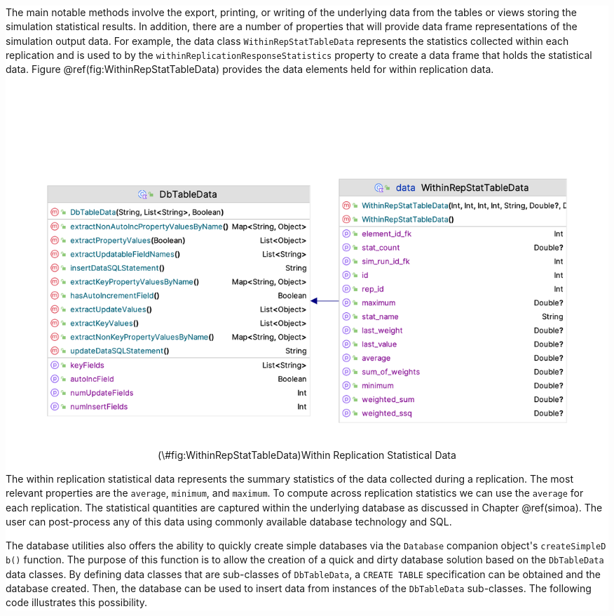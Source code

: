 </div>

The main notable methods involve the export, printing, or writing of the underlying data from the tables or views storing the simulation statistical results. In addition, there are a number of properties that will provide data frame representations of the simulation output data. For example, the data class `WithinRepStatTableData` represents the statistics collected within each replication and is used to by the `withinReplicationResponseStatistics` property to create a data frame that holds the statistical data. Figure \@ref(fig:WithinRepStatTableData) provides the data elements held for within replication data. 

<div class="figure" style="text-align: center">
<img src="./figures2/ch13/WithinRepStatTableData.png" alt="Within Replication Statistical Data" width="90%" height="90%" />
<p class="caption">(\#fig:WithinRepStatTableData)Within Replication Statistical Data</p>
</div>

The within replication statistical data represents the summary statistics of the data collected during a replication.  The most relevant properties are the `average`, `minimum`, and `maximum`.  To compute across replication statistics we can use the `average` for each replication. The statistical quantities are captured within the underlying database as discussed in Chapter \@ref(simoa).  The user can post-process any of this data using commonly available database technology and SQL.

The database utilities also offers the ability to quickly create simple databases via the `Database` companion object's `createSimpleDb()` function. The purpose of this function is to allow the creation of a quick and dirty database solution based on the `DbTableData` data classes.  By defining data classes that are sub-classes of `DbTableData`, a `CREATE TABLE` specification can be obtained and the database created. Then, the database can be used to insert data from instances of the `DbTableData` sub-classes.  The following code illustrates this possibility.
